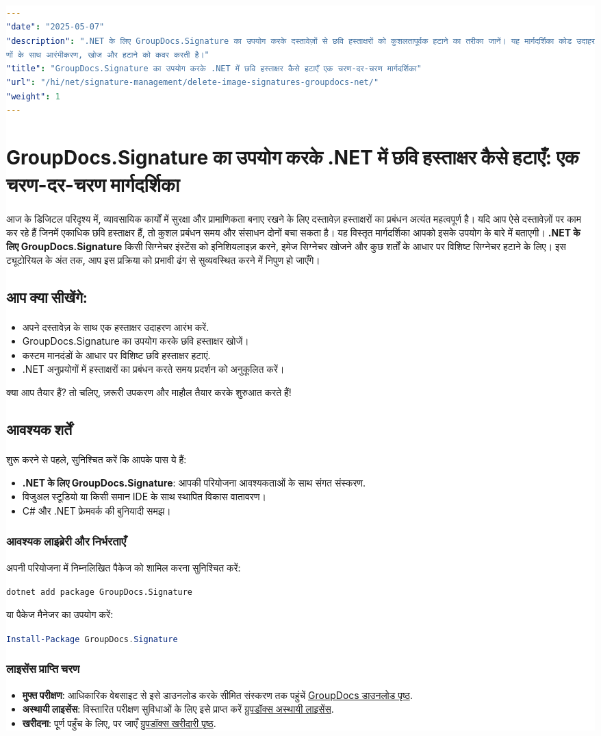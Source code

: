 ```yaml
---
"date": "2025-05-07"
"description": ".NET के लिए GroupDocs.Signature का उपयोग करके दस्तावेज़ों से छवि हस्ताक्षरों को कुशलतापूर्वक हटाने का तरीका जानें। यह मार्गदर्शिका कोड उदाहरणों के साथ आरंभीकरण, खोज और हटाने को कवर करती है।"
"title": "GroupDocs.Signature का उपयोग करके .NET में छवि हस्ताक्षर कैसे हटाएँ एक चरण-दर-चरण मार्गदर्शिका"
"url": "/hi/net/signature-management/delete-image-signatures-groupdocs-net/"
"weight": 1
---
```


# GroupDocs.Signature का उपयोग करके .NET में छवि हस्ताक्षर कैसे हटाएँ: एक चरण-दर-चरण मार्गदर्शिका

आज के डिजिटल परिदृश्य में, व्यावसायिक कार्यों में सुरक्षा और प्रामाणिकता बनाए रखने के लिए दस्तावेज़ हस्ताक्षरों का प्रबंधन अत्यंत महत्वपूर्ण है। यदि आप ऐसे दस्तावेज़ों पर काम कर रहे हैं जिनमें एकाधिक छवि हस्ताक्षर हैं, तो कुशल प्रबंधन समय और संसाधन दोनों बचा सकता है। यह विस्तृत मार्गदर्शिका आपको इसके उपयोग के बारे में बताएगी। **.NET के लिए GroupDocs.Signature** किसी सिग्नेचर इंस्टेंस को इनिशियलाइज़ करने, इमेज सिग्नेचर खोजने और कुछ शर्तों के आधार पर विशिष्ट सिग्नेचर हटाने के लिए। इस ट्यूटोरियल के अंत तक, आप इस प्रक्रिया को प्रभावी ढंग से सुव्यवस्थित करने में निपुण हो जाएँगे।

## आप क्या सीखेंगे:
- अपने दस्तावेज़ के साथ एक हस्ताक्षर उदाहरण आरंभ करें.
- GroupDocs.Signature का उपयोग करके छवि हस्ताक्षर खोजें।
- कस्टम मानदंडों के आधार पर विशिष्ट छवि हस्ताक्षर हटाएं.
- .NET अनुप्रयोगों में हस्ताक्षरों का प्रबंधन करते समय प्रदर्शन को अनुकूलित करें।

क्या आप तैयार हैं? तो चलिए, ज़रूरी उपकरण और माहौल तैयार करके शुरुआत करते हैं!

## आवश्यक शर्तें

शुरू करने से पहले, सुनिश्चित करें कि आपके पास ये हैं:

- **.NET के लिए GroupDocs.Signature**: आपकी परियोजना आवश्यकताओं के साथ संगत संस्करण. 
- विजुअल स्टूडियो या किसी समान IDE के साथ स्थापित विकास वातावरण।
- C# और .NET फ्रेमवर्क की बुनियादी समझ।

### आवश्यक लाइब्रेरी और निर्भरताएँ
अपनी परियोजना में निम्नलिखित पैकेज को शामिल करना सुनिश्चित करें:
```bash
dotnet add package GroupDocs.Signature
```
या पैकेज मैनेजर का उपयोग करें:
```powershell
Install-Package GroupDocs.Signature
```

### लाइसेंस प्राप्ति चरण
- **मुफ्त परीक्षण**: आधिकारिक वेबसाइट से इसे डाउनलोड करके सीमित संस्करण तक पहुंचें [GroupDocs डाउनलोड पृष्ठ](https://releases.groupdocs.com/signature/net/).
- **अस्थायी लाइसेंस**: विस्तारित परीक्षण सुविधाओं के लिए इसे प्राप्त करें [ग्रुपडॉक्स अस्थायी लाइसेंस](https://purchase.groupdocs.com/temporary-license/).
- **खरीदना**: पूर्ण पहुँच के लिए, पर जाएँ [ग्रुपडॉक्स खरीदारी पृष्ठ](https://purchase.groupdocs.com/buy).
